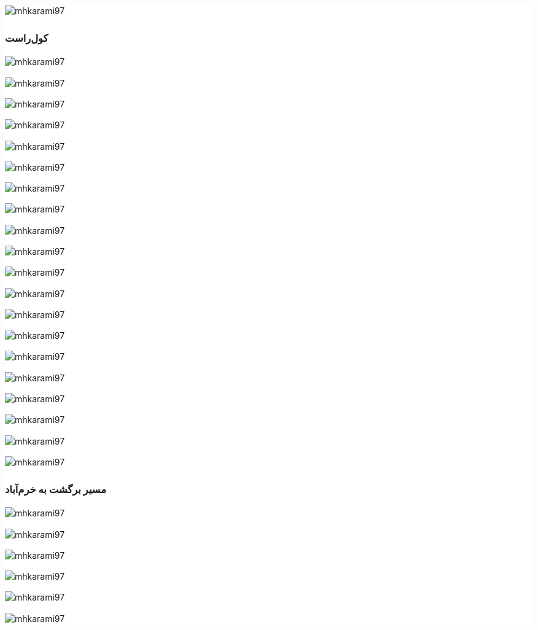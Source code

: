 ![mhkarami97](/assets/img/82-lorestan/246.jpg)  

### کول‌راست

![mhkarami97](/assets/img/82-lorestan/247.jpg)  

![mhkarami97](/assets/img/82-lorestan/248.jpg)  

![mhkarami97](/assets/img/82-lorestan/249.jpg)  

![mhkarami97](/assets/img/82-lorestan/250.jpg)  

![mhkarami97](/assets/img/82-lorestan/251.jpg)  

![mhkarami97](/assets/img/82-lorestan/252.jpg)  

![mhkarami97](/assets/img/82-lorestan/253.jpg)  

![mhkarami97](/assets/img/82-lorestan/254.jpg)  

![mhkarami97](/assets/img/82-lorestan/255.jpg)  

![mhkarami97](/assets/img/82-lorestan/256.jpg)  

![mhkarami97](/assets/img/82-lorestan/257.jpg)  

![mhkarami97](/assets/img/82-lorestan/258.jpg)  

![mhkarami97](/assets/img/82-lorestan/259.jpg)  

![mhkarami97](/assets/img/82-lorestan/260.jpg)  

![mhkarami97](/assets/img/82-lorestan/261.jpg)  

![mhkarami97](/assets/img/82-lorestan/262.jpg)  

![mhkarami97](/assets/img/82-lorestan/263.jpg)  

![mhkarami97](/assets/img/82-lorestan/264.jpg)  

![mhkarami97](/assets/img/82-lorestan/265.jpg)  

![mhkarami97](/assets/img/82-lorestan/266.jpg)  

### مسیر برگشت به خرم‌آباد

![mhkarami97](/assets/img/82-lorestan/267.jpg)  

![mhkarami97](/assets/img/82-lorestan/268.jpg)  

![mhkarami97](/assets/img/82-lorestan/269.jpg)  

![mhkarami97](/assets/img/82-lorestan/270.jpg)  

![mhkarami97](/assets/img/82-lorestan/271.jpg)  

![mhkarami97](/assets/img/82-lorestan/272.jpg)  